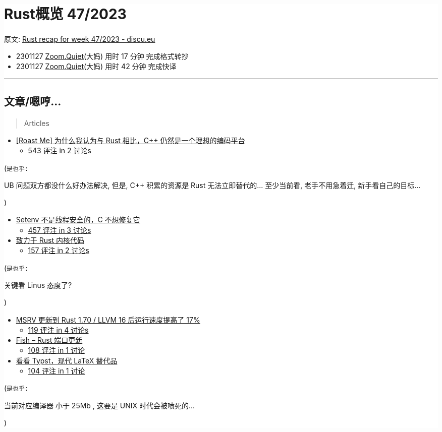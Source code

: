 # Rust概览 47/2023

原文: [Rust recap for week 47/2023 \- discu\.eu](https://discu.eu/weekly/rust/2023/47/)


- 2301127 [Zoom.Quiet](http://zoomquiet.io/)(大妈) 用时 17 分钟 完成格式转抄
- 2301127 [Zoom.Quiet](http://zoomquiet.io/)(大妈) 用时 42 分钟 完成快译



-----------------------------------------
## 文章/嗯哼...
> Articles



- [\[Roast Me\] 为什么我认为与 Rust 相比，C++ 仍然是一个理想的编码平台](https://lucisqr.substack.com/p/why-i-think-c-is-still-a-very-attractive)
    + [543 评注 in 2 讨论s](https://discu.eu/q/https://lucisqr.substack.com/p/why-i-think-c-is-still-a-very-attractive)

(`是也乎:`

UB 问题双方都没什么好办法解决,
但是, C++ 积累的资源是 Rust 无法立即替代的...
至少当前看, 老手不用急着迁, 新手看自己的目标...

)

- [Setenv 不是线程安全的，C 不想修复它](https://www.evanjones.ca/setenv-is-not-thread-safe.html)
    + [457 评注 in 3 讨论s](https://discu.eu/q/https://www.evanjones.ca/setenv-is-not-thread-safe.html)
- [致力于 Rust 内核代码](https://lwn.net/SubscriberLink/952029/412bfd44912e90b2/)
    + [157 评注 in 2 讨论s](https://discu.eu/q/https://lwn.net/SubscriberLink/952029/412bfd44912e90b2/)

(`是也乎:`

关键看 Linus 态度了?

)

- [MSRV 更新到 Rust 1.70 / LLVM 16 后运行速度提高了 17%](https://github.com/rust-lang/rust/blob/master/RELEASES.md#stabilized-apis-4)
    + [119 评注 in 4 讨论s](https://discu.eu/q/https://github.com/rust-lang/rust/blob/master/RELEASES.md%23stabilized-apis-4)
- [Fish – Rust 端口更新](https://github.com/fish-shell/fish-shell/discussions/10123)
    + [108 评注 in 1 讨论](https://discu.eu/q/https://github.com/fish-shell/fish-shell/discussions/10123)
- [看看 Typst，现代 LaTeX 替代品](https://flowbit.substack.com/p/check-out-typst-a-modern-latex-alternative)
    + [104 评注 in 1 讨论](https://discu.eu/q/https://flowbit.substack.com/p/check-out-typst-a-modern-latex-alternative)

(`是也乎:`

当前对应编译器 小于 25Mb ,
这要是 UNIX 时代会被喷死的...

)
